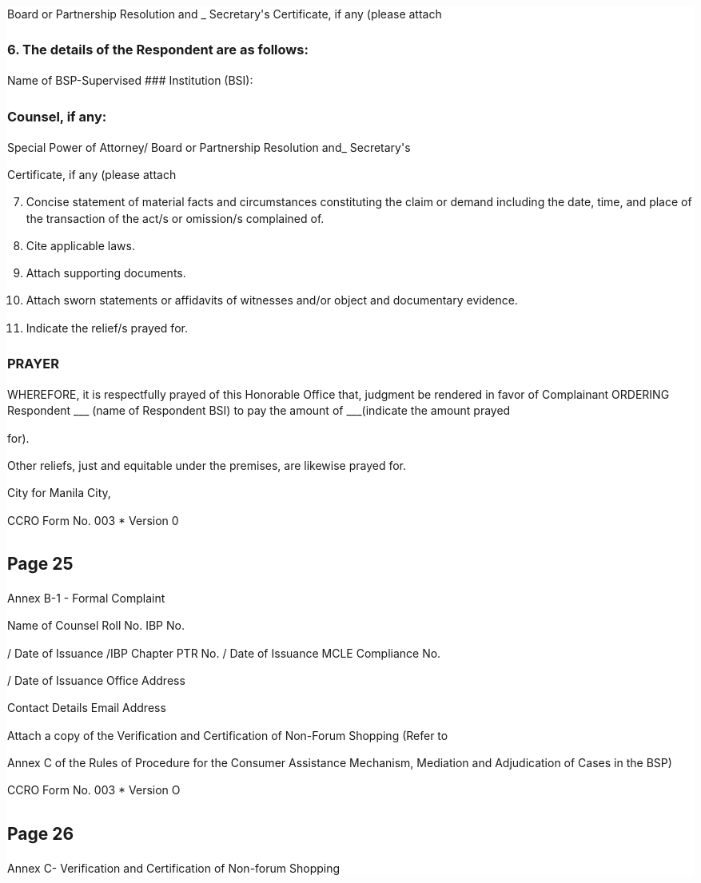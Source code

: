Board or Partnership Resolution and _ Secretary's Certificate, if any (please attach

### 6. The details of the Respondent are as follows:

Name of BSP-Supervised ### Institution (BSI):

### Counsel, if any:

Special Power of Attorney/ Board or Partnership Resolution and_ Secretary's

Certificate, if any (please attach

7. Concise statement of material facts and circumstances constituting the claim or demand including the date, time, and place of the transaction of the act/s or omission/s complained of.

8. Cite applicable laws.

9. Attach supporting documents.

10. Attach sworn statements or affidavits of witnesses and/or object and documentary evidence.

11. Indicate the relief/s prayed for.

### PRAYER

WHEREFORE, it is respectfully prayed of this Honorable Office that, judgment be rendered in favor of Complainant ORDERING Respondent ___ (name of Respondent BSI) to pay the amount of ___(indicate the amount prayed

for).

Other reliefs, just and equitable under the premises, are likewise prayed for.

City for Manila City,

CCRO Form No. 003 * Version 0

## Page 25

Annex B-1 - Formal Complaint

Name of Counsel Roll No. IBP No.

/ Date of Issuance /IBP Chapter PTR No. / Date of Issuance MCLE Compliance No.

/ Date of Issuance Office Address

Contact Details Email Address

Attach a copy of the Verification and Certification of Non-Forum Shopping (Refer to

Annex C of the Rules of Procedure for the Consumer Assistance Mechanism, Mediation and Adjudication of Cases in the BSP)

CCRO Form No. 003 * Version O

## Page 26

Annex C- Verification and Certification of Non-forum Shopping
